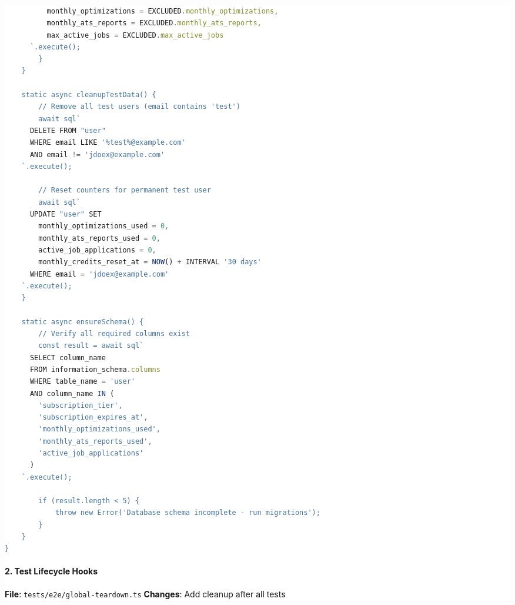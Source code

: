 ```typescript
          monthly_optimizations = EXCLUDED.monthly_optimizations,
          monthly_ats_reports = EXCLUDED.monthly_ats_reports,
          max_active_jobs = EXCLUDED.max_active_jobs
      `.execute();
		}
	}

	static async cleanupTestData() {
		// Remove all test users (email contains 'test')
		await sql`
      DELETE FROM "user" 
      WHERE email LIKE '%test%@example.com'
      AND email != 'jdoex@example.com'
    `.execute();

		// Reset counters for permanent test user
		await sql`
      UPDATE "user" SET
        monthly_optimizations_used = 0,
        monthly_ats_reports_used = 0,
        active_job_applications = 0,
        monthly_credits_reset_at = NOW() + INTERVAL '30 days'
      WHERE email = 'jdoex@example.com'
    `.execute();
	}

	static async ensureSchema() {
		// Verify all required columns exist
		const result = await sql`
      SELECT column_name 
      FROM information_schema.columns 
      WHERE table_name = 'user'
      AND column_name IN (
        'subscription_tier',
        'subscription_expires_at',
        'monthly_optimizations_used',
        'monthly_ats_reports_used',
        'active_job_applications'
      )
    `.execute();

		if (result.length < 5) {
			throw new Error('Database schema incomplete - run migrations');
		}
	}
}
```

#### 2. Test Lifecycle Hooks

**File**: `tests/e2e/global-teardown.ts`
**Changes**: Add cleanup after all tests
